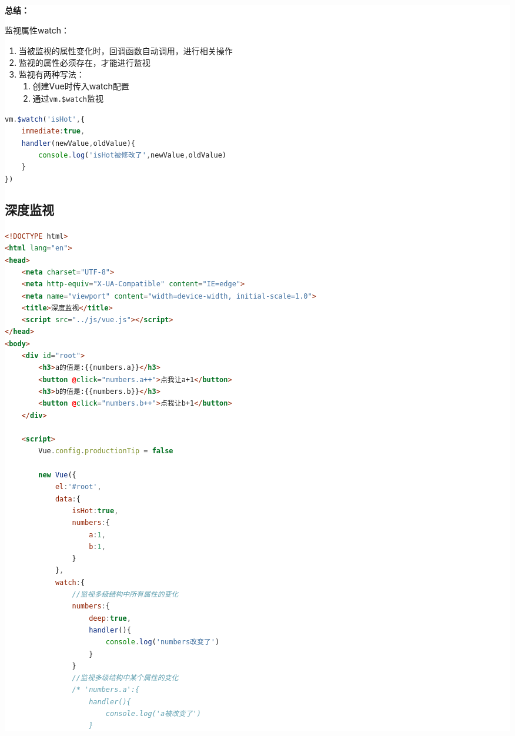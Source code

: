 **总结：**

监视属性watch：

1. 当被监视的属性变化时，回调函数自动调用，进行相关操作
2. 监视的属性必须存在，才能进行监视
3. 监视有两种写法：
   1. 创建Vue时传入watch配置
   2. 通过`vm.$watch`监视

```js
vm.$watch('isHot',{
	immediate:true,
	handler(newValue,oldValue){
		console.log('isHot被修改了',newValue,oldValue)
	}
})
```



## 深度监视

```html
<!DOCTYPE html>
<html lang="en">
<head>
    <meta charset="UTF-8">
    <meta http-equiv="X-UA-Compatible" content="IE=edge">
    <meta name="viewport" content="width=device-width, initial-scale=1.0">
    <title>深度监视</title>
    <script src="../js/vue.js"></script>
</head>
<body>
    <div id="root">
        <h3>a的值是:{{numbers.a}}</h3>
		<button @click="numbers.a++">点我让a+1</button>
		<h3>b的值是:{{numbers.b}}</h3>
		<button @click="numbers.b++">点我让b+1</button>
    </div>

    <script>
        Vue.config.productionTip = false 

        new Vue({
            el:'#root', 
            data:{ 
                isHot:true,
                numbers:{
                    a:1,
                    b:1,
                }
            },
            watch:{
                //监视多级结构中所有属性的变化
                numbers:{
                    deep:true,
					handler(){
						console.log('numbers改变了')
					}
                }
                //监视多级结构中某个属性的变化
				/* 'numbers.a':{
					handler(){
						console.log('a被改变了')
					}
```
